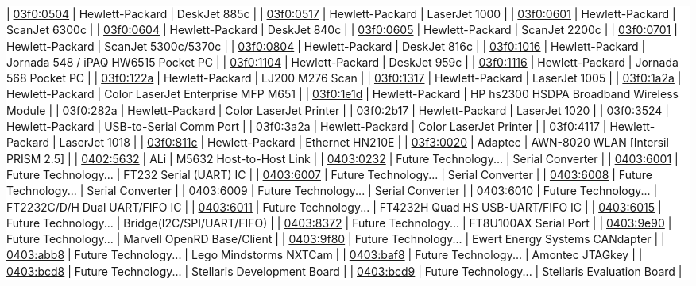 | [03f0:0504](https://bsd-hardware.info?id=usb:03f0-0504) | Hewlett-Packard      | DeskJet 885c                                  |
| [03f0:0517](https://bsd-hardware.info?id=usb:03f0-0517) | Hewlett-Packard      | LaserJet 1000                                 |
| [03f0:0601](https://bsd-hardware.info?id=usb:03f0-0601) | Hewlett-Packard      | ScanJet 6300c                                 |
| [03f0:0604](https://bsd-hardware.info?id=usb:03f0-0604) | Hewlett-Packard      | DeskJet 840c                                  |
| [03f0:0605](https://bsd-hardware.info?id=usb:03f0-0605) | Hewlett-Packard      | ScanJet 2200c                                 |
| [03f0:0701](https://bsd-hardware.info?id=usb:03f0-0701) | Hewlett-Packard      | ScanJet 5300c/5370c                           |
| [03f0:0804](https://bsd-hardware.info?id=usb:03f0-0804) | Hewlett-Packard      | DeskJet 816c                                  |
| [03f0:1016](https://bsd-hardware.info?id=usb:03f0-1016) | Hewlett-Packard      | Jornada 548 / iPAQ HW6515 Pocket PC           |
| [03f0:1104](https://bsd-hardware.info?id=usb:03f0-1104) | Hewlett-Packard      | DeskJet 959c                                  |
| [03f0:1116](https://bsd-hardware.info?id=usb:03f0-1116) | Hewlett-Packard      | Jornada 568 Pocket PC                         |
| [03f0:122a](https://bsd-hardware.info?id=usb:03f0-122a) | Hewlett-Packard      | LJ200 M276 Scan                               |
| [03f0:1317](https://bsd-hardware.info?id=usb:03f0-1317) | Hewlett-Packard      | LaserJet 1005                                 |
| [03f0:1a2a](https://bsd-hardware.info?id=usb:03f0-1a2a) | Hewlett-Packard      | Color LaserJet Enterprise MFP M651            |
| [03f0:1e1d](https://bsd-hardware.info?id=usb:03f0-1e1d) | Hewlett-Packard      | HP hs2300 HSDPA Broadband Wireless Module     |
| [03f0:282a](https://bsd-hardware.info?id=usb:03f0-282a) | Hewlett-Packard      | Color LaserJet Printer                        |
| [03f0:2b17](https://bsd-hardware.info?id=usb:03f0-2b17) | Hewlett-Packard      | LaserJet 1020                                 |
| [03f0:3524](https://bsd-hardware.info?id=usb:03f0-3524) | Hewlett-Packard      | USB-to-Serial Comm Port                       |
| [03f0:3a2a](https://bsd-hardware.info?id=usb:03f0-3a2a) | Hewlett-Packard      | Color LaserJet Printer                        |
| [03f0:4117](https://bsd-hardware.info?id=usb:03f0-4117) | Hewlett-Packard      | LaserJet 1018                                 |
| [03f0:811c](https://bsd-hardware.info?id=usb:03f0-811c) | Hewlett-Packard      | Ethernet HN210E                               |
| [03f3:0020](https://bsd-hardware.info?id=usb:03f3-0020) | Adaptec              | AWN-8020 WLAN [Intersil PRISM 2.5]            |
| [0402:5632](https://bsd-hardware.info?id=usb:0402-5632) | ALi                  | M5632 Host-to-Host Link                       |
| [0403:0232](https://bsd-hardware.info?id=usb:0403-0232) | Future Technology... | Serial Converter                              |
| [0403:6001](https://bsd-hardware.info?id=usb:0403-6001) | Future Technology... | FT232 Serial (UART) IC                        |
| [0403:6007](https://bsd-hardware.info?id=usb:0403-6007) | Future Technology... | Serial Converter                              |
| [0403:6008](https://bsd-hardware.info?id=usb:0403-6008) | Future Technology... | Serial Converter                              |
| [0403:6009](https://bsd-hardware.info?id=usb:0403-6009) | Future Technology... | Serial Converter                              |
| [0403:6010](https://bsd-hardware.info?id=usb:0403-6010) | Future Technology... | FT2232C/D/H Dual UART/FIFO IC                 |
| [0403:6011](https://bsd-hardware.info?id=usb:0403-6011) | Future Technology... | FT4232H Quad HS USB-UART/FIFO IC              |
| [0403:6015](https://bsd-hardware.info?id=usb:0403-6015) | Future Technology... | Bridge(I2C/SPI/UART/FIFO)                     |
| [0403:8372](https://bsd-hardware.info?id=usb:0403-8372) | Future Technology... | FT8U100AX Serial Port                         |
| [0403:9e90](https://bsd-hardware.info?id=usb:0403-9e90) | Future Technology... | Marvell OpenRD Base/Client                    |
| [0403:9f80](https://bsd-hardware.info?id=usb:0403-9f80) | Future Technology... | Ewert Energy Systems CANdapter                |
| [0403:abb8](https://bsd-hardware.info?id=usb:0403-abb8) | Future Technology... | Lego Mindstorms NXTCam                        |
| [0403:baf8](https://bsd-hardware.info?id=usb:0403-baf8) | Future Technology... | Amontec JTAGkey                               |
| [0403:bcd8](https://bsd-hardware.info?id=usb:0403-bcd8) | Future Technology... | Stellaris Development Board                   |
| [0403:bcd9](https://bsd-hardware.info?id=usb:0403-bcd9) | Future Technology... | Stellaris Evaluation Board                    |